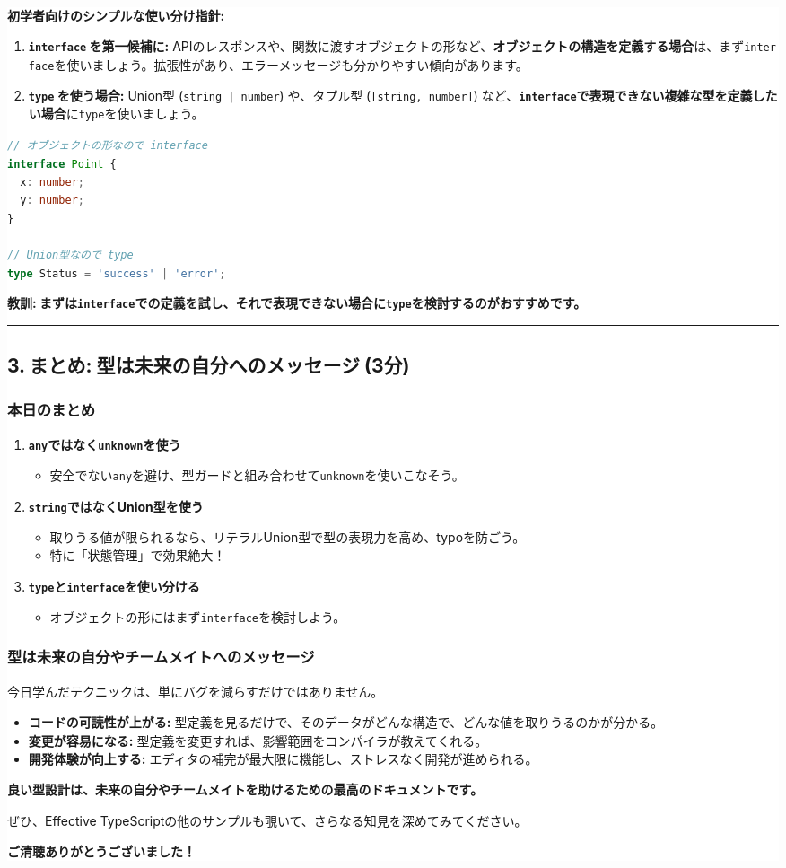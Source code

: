 
**初学者向けのシンプルな使い分け指針:**

1.  **`interface` を第一候補に:**
    APIのレスポンスや、関数に渡すオブジェクトの形など、**オブジェクトの構造を定義する場合**は、まず`interface`を使いましょう。拡張性があり、エラーメッセージも分かりやすい傾向があります。

2.  **`type` を使う場合:**
    Union型 (`string | number`) や、タプル型 (`[string, number]`) など、**`interface`で表現できない複雑な型を定義したい場合**に`type`を使いましょう。

```typescript
// オブジェクトの形なので interface
interface Point {
  x: number;
  y: number;
}

// Union型なので type
type Status = 'success' | 'error';
```

**教訓: まずは`interface`での定義を試し、それで表現できない場合に`type`を検討するのがおすすめです。**

---

## 3. まとめ: 型は未来の自分へのメッセージ (3分)

### 本日のまとめ

1.  **`any`ではなく`unknown`を使う**
    -   安全でない`any`を避け、型ガードと組み合わせて`unknown`を使いこなそう。

2.  **`string`ではなくUnion型を使う**
    -   取りうる値が限られるなら、リテラルUnion型で型の表現力を高め、typoを防ごう。
    -   特に「状態管理」で効果絶大！

3.  **`type`と`interface`を使い分ける**
    -   オブジェクトの形にはまず`interface`を検討しよう。

### 型は未来の自分やチームメイトへのメッセージ

今日学んだテクニックは、単にバグを減らすだけではありません。

-   **コードの可読性が上がる:** 型定義を見るだけで、そのデータがどんな構造で、どんな値を取りうるのかが分かる。
-   **変更が容易になる:** 型定義を変更すれば、影響範囲をコンパイラが教えてくれる。
-   **開発体験が向上する:** エディタの補完が最大限に機能し、ストレスなく開発が進められる。

**良い型設計は、未来の自分やチームメイトを助けるための最高のドキュメントです。**

ぜひ、Effective TypeScriptの他のサンプルも覗いて、さらなる知見を深めてみてください。

**ご清聴ありがとうございました！**
